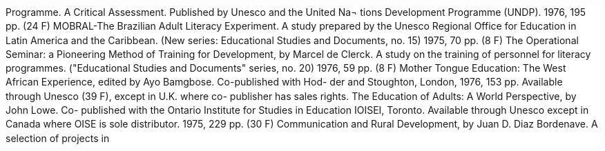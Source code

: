 Programme. A Critical Assessment.
Published by Unesco and the United Na¬
tions Development Programme (UNDP).
1976, 195 pp. (24 F)
MOBRAL-The Brazilian Adult
Literacy Experiment. A study prepared
by the Unesco Regional Office for
Education in Latin America and the
Caribbean. (New series: Educational
Studies and Documents, no. 15) 1975,
70 pp. (8 F)
The Operational Seminar: a
Pioneering Method of Training for
Development, by Marcel de Clerck. A
study on the training of personnel for
literacy programmes. ("Educational
Studies and Documents" series, no. 20)
1976, 59 pp. (8 F)
Mother Tongue Education: The
West African Experience, edited by
Ayo Bamgbose. Co-published with Hod-
der and Stoughton, London, 1976,
153 pp. Available through Unesco
(39 F), except in U.K. where co-
publisher has sales rights.
The Education of Adults: A World
Perspective, by John Lowe. Co-
published with the Ontario Institute for
Studies in Education IOISEI, Toronto.
Available through Unesco except in
Canada where OISE is sole distributor.
1975, 229 pp. (30 F)
Communication and Rural
Development, by Juan D. Diaz
Bordenave. A selection of projects in
